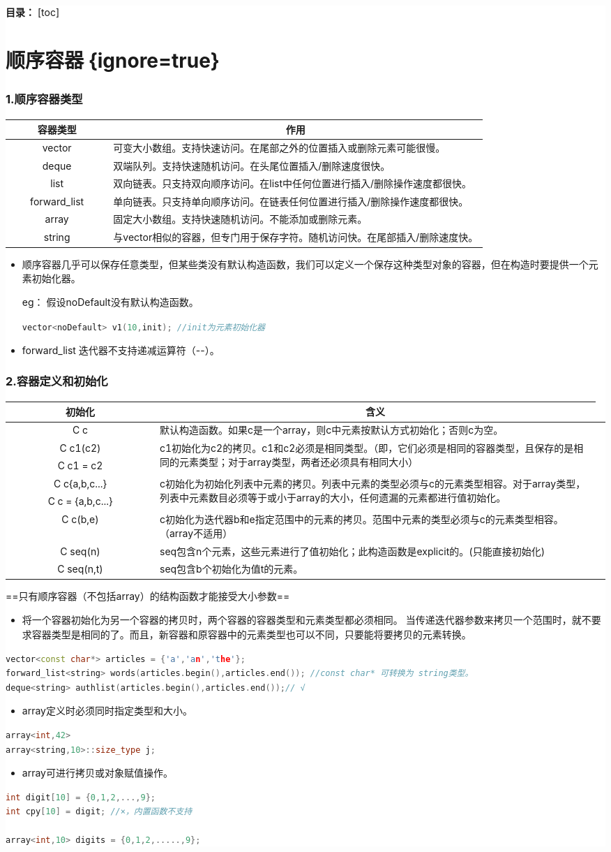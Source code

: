 **目录：**
[toc]

# 顺序容器 {ignore=true}

### 1.顺序容器类型
|容器类型|作用|
|:----:|----|
|<div style="width : 100pt">vector|可变大小数组。支持快速访问。在尾部之外的位置插入或删除元素可能很慢。|
|deque|双端队列。支持快速随机访问。在头尾位置插入/删除速度很快。|
|list|双向链表。只支持双向顺序访问。在list中任何位置进行插入/删除操作速度都很快。|
|forward_list|单向链表。只支持单向顺序访问。在链表任何位置进行插入/删除操作速度都很快。|
|array|固定大小数组。支持快速随机访问。不能添加或删除元素。|
|string|与vector相似的容器，但专门用于保存字符。随机访问快。在尾部插入/删除速度快。|

* 顺序容器几乎可以保存任意类型，但某些类没有默认构造函数，我们可以定义一个保存这种类型对象的容器，但在构造时要提供一个元素初始化器。

    eg： 假设noDefault没有默认构造函数。
    ```c++
    vector<noDefault> v1(10,init); //init为元素初始化器
    ```

* forward_list 迭代器不支持递减运算符（--）。

### 2.容器定义和初始化
|初始化|含义|
|:----:|----|
|<div style="width : 150pt">C c|默认构造函数。如果c是一个array，则c中元素按默认方式初始化；否则c为空。|
|C c1(c2)<td rowspan = '2'>c1初始化为c2的拷贝。c1和c2必须是相同类型。（即，它们必须是相同的容器类型，且保存的是相同的元素类型；对于array类型，两者还必须具有相同大小）</td>
|C c1 = c2|
|C c{a,b,c...}<td rowspan = '2'>c初始化为初始化列表中元素的拷贝。列表中元素的类型必须与c的元素类型相容。对于array类型，列表中元素数目必须等于或小于array的大小，任何遗漏的元素都进行值初始化。|
|C c = {a,b,c...}|
|C c(b,e)|c初始化为迭代器b和e指定范围中的元素的拷贝。范围中元素的类型必须与c的元素类型相容。（array不适用）|
|C seq(n)|seq包含n个元素，这些元素进行了值初始化；此构造函数是explicit的。(只能直接初始化)|
|C seq(n,t)|seq包含b个初始化为值t的元素。|

==只有顺序容器（不包括array）的结构函数才能接受大小参数==

* 将一个容器初始化为另一个容器的拷贝时，两个容器的容器类型和元素类型都必须相同。
当传递迭代器参数来拷贝一个范围时，就不要求容器类型是相同的了。而且，新容器和原容器中的元素类型也可以不同，只要能将要拷贝的元素转换。
```c++
vector<const char*> articles = {'a','an','the'};
forward_list<string> words(articles.begin(),articles.end()); //const char* 可转换为 string类型。
deque<string> authlist(articles.begin(),articles.end());// √
```
* array定义时必须同时指定类型和大小。
```c++
array<int,42> 
array<string,10>::size_type j;
```
* array可进行拷贝或对象赋值操作。
```c++
int digit[10] = {0,1,2,...,9};
int cpy[10] = digit; //×，内置函数不支持

array<int,10> digits = {0,1,2,.....,9};
```